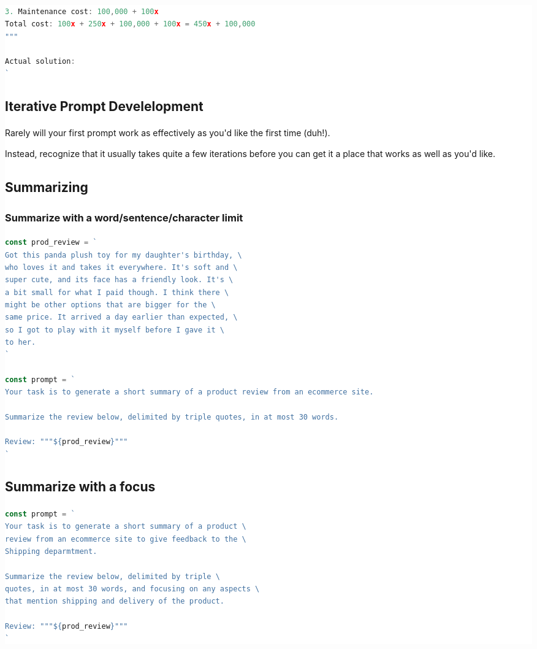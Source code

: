 ```javascript
3. Maintenance cost: 100,000 + 100x
Total cost: 100x + 250x + 100,000 + 100x = 450x + 100,000
"""

Actual solution:
`
```

## Iterative Prompt Develelopment

Rarely will your first prompt work as effectively as you'd like the first time (duh!).

Instead, recognize that it usually takes quite a few iterations before you can get it a place that works as well as you'd like. 

## Summarizing

### Summarize with a word/sentence/character limit

```javascript
const prod_review = `
Got this panda plush toy for my daughter's birthday, \
who loves it and takes it everywhere. It's soft and \ 
super cute, and its face has a friendly look. It's \ 
a bit small for what I paid though. I think there \ 
might be other options that are bigger for the \ 
same price. It arrived a day earlier than expected, \ 
so I got to play with it myself before I gave it \ 
to her.
`

const prompt = `
Your task is to generate a short summary of a product review from an ecommerce site. 

Summarize the review below, delimited by triple quotes, in at most 30 words. 

Review: """${prod_review}"""
`
```

## Summarize with a focus

```javascript
const prompt = `
Your task is to generate a short summary of a product \
review from an ecommerce site to give feedback to the \
Shipping deparmtment. 

Summarize the review below, delimited by triple \
quotes, in at most 30 words, and focusing on any aspects \
that mention shipping and delivery of the product. 

Review: """${prod_review}"""
`
```
